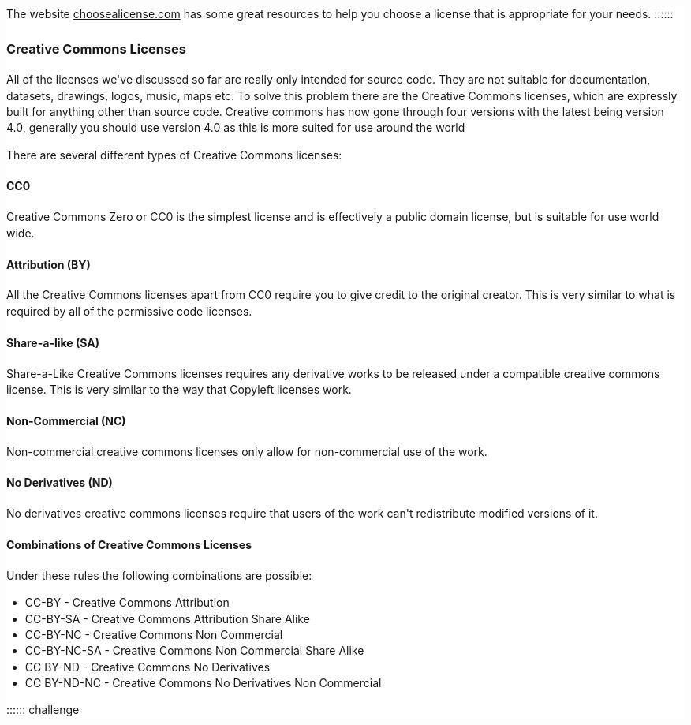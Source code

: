 The website [choosealicense.com](https://choosealicense.com) has some great
resources to help you choose a license that is appropriate for your needs.
::::::

### Creative Commons Licenses

All of the licenses we've discussed so far are really only intended for
source code. They are not suitable for documentation, datasets, drawings,
logos, music, maps etc. To solve this problem there are the Creative
Commons licenses, which are expressly built for anything other than
source code. Creative commons has now gone through four versions with the
latest being version 4.0, generally you should use version 4.0 as this is
more suited for use around the world

There are several different types of Creative Commons licenses:

#### CC0

Creative Commons Zero or CC0 is the simplest license and is effectively a
public domain license, but is suitable for use world wide.

####  Attribution (BY)

All the Creative Commons licenses apart from CC0 require you to give
credit to the original creator. This is very similar to what is required
by all of the permissive code licenses.

#### Share-a-like (SA)

Share-a-Like Creative Commons licenses requires any derivative works to
be released under a compatible creative commons license. This is very
similar to the way that Copyleft licenses work.

#### Non-Commercial (NC)

Non-commercial creative commons licenses only allow for non-commercial
use of the work.


#### No Derivatives (ND)

No derivatives creative commons licenses require that users of the work
can't redistribute modified versions of it.

#### Combinations of Creative Commons Licenses

Under these rules the following combinations are possible:

* CC-BY - Creative Commons Attribution
* CC-BY-SA - Creative Commons Attribution Share Alike
* CC-BY-NC - Creative Commons Non Commercial
* CC-BY-NC-SA - Creative Commons Non Commercial Share Alike
* CC BY-ND - Creative Commons No Derivatives
* CC BY-ND-NC - Creative Commons No Derivatives Non Commercial

::::::  challenge
